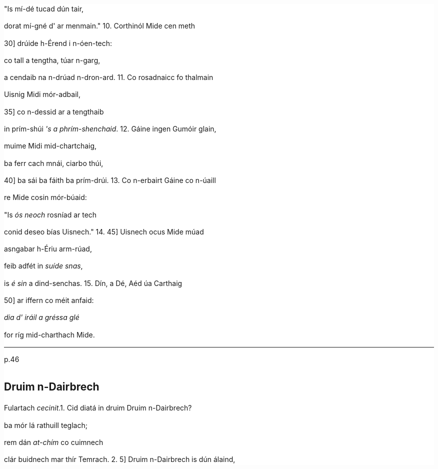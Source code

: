 "Is mí-dé tucad dún tair,
  
dorat mí-gné d' ar menmain."
10. Corthinól Mide cen meth
  
30] drúide h-Érend i n-óen-tech:
  
co tall a tengtha, túar n-garg,
  
a cendaib na n-drúad n-dron-ard.
11. Co rosadnaicc fo thalmain
  
Uisnig Midi mór-adbail,
  
35] co n-dessid ar a tengthaib
  
in prím-shúi *'s a phrím-shenchaid*.
12. Gáine ingen Gumóir glain,
  
muime Midi mid-chartchaig,
  
ba ferr cach mnái, ciarbo thúi,
  
40] ba sái ba fáith ba prím-drúi.
13. Co n-erbairt Gáine co n-úaill
  
re Mide cosin mór-búaid:
  
"Is *ós neoch* rosníad ar tech
  
conid deseo bías Uisnech."
14. 45] Uisnech ocus Mide múad
  
asngabar h-Ériu arm-rúad,
  
feib adfét in *suíde snas*,
  
is *é sin* a dind-senchas.
15. Dín, a Dé, Aéd úa Carthaig
  
50] ar iffern co méit anfaid:
  
*dia d' iráil a gréssa glé*
  
for ríg mid-charthach Mide.




---

p.46


Druim n-Dairbrech
-----------------


Fulartach *cecinit*.1. Cid diatá in druim Druim n-Dairbrech?
  
ba mór lá rathuill teglach;
  
rem dán *at-chím* co cuimnech
  
clár buidnech mar thír Temrach.
2. 5] Druim n-Dairbrech is dún álaind,
  